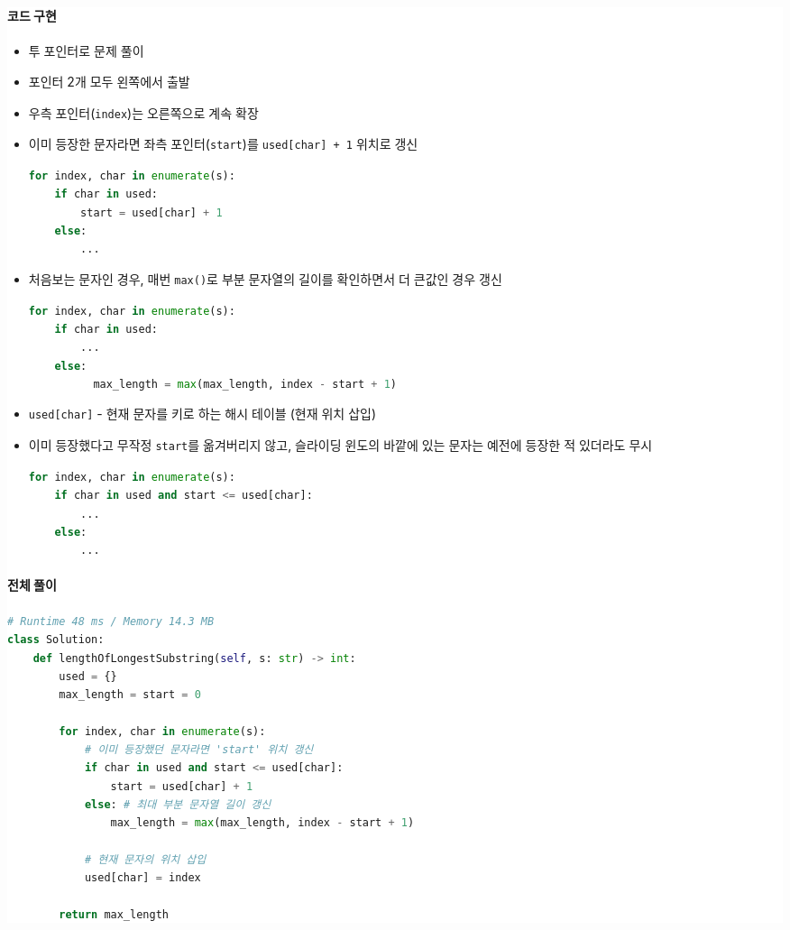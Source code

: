 #### 코드 구현

- 투 포인터로 문제 풀이

- 포인터 2개 모두 왼쪽에서 출발

- 우측 포인터(`index`)는 오른쪽으로 계속 확장

- 이미 등장한 문자라면 좌측 포인터(`start`)를 `used[char] + 1` 위치로 갱신

  ```python
  for index, char in enumerate(s):
      if char in used:
          start = used[char] + 1
      else: 
          ...
  ```

- 처음보는 문자인 경우, 매번 `max()`로 부분 문자열의 길이를 확인하면서 더 큰값인 경우 갱신

  ```python
  for index, char in enumerate(s):
      if char in used:
          ...
      else: 
        	max_length = max(max_length, index - start + 1)
  ```

- `used[char]` - 현재 문자를 키로 하는 해시 테이블 (현재 위치 삽입)

- 이미 등장했다고 무작정 `start`를 옮겨버리지 않고, 슬라이딩 윈도의 바깥에 있는 문자는 예전에 등장한 적 있더라도 무시

  ```python
  for index, char in enumerate(s):
      if char in used and start <= used[char]:
          ...
      else: 
          ...
  ```

#### 전체 풀이

```python
# Runtime 48 ms / Memory 14.3 MB
class Solution:
    def lengthOfLongestSubstring(self, s: str) -> int:
        used = {}
        max_length = start = 0
        
        for index, char in enumerate(s):
            # 이미 등장했던 문자라면 'start' 위치 갱신
            if char in used and start <= used[char]:
                start = used[char] + 1
            else: # 최대 부분 문자열 길이 갱신
                max_length = max(max_length, index - start + 1)
            
            # 현재 문자의 위치 삽입
            used[char] = index
        
        return max_length
```
